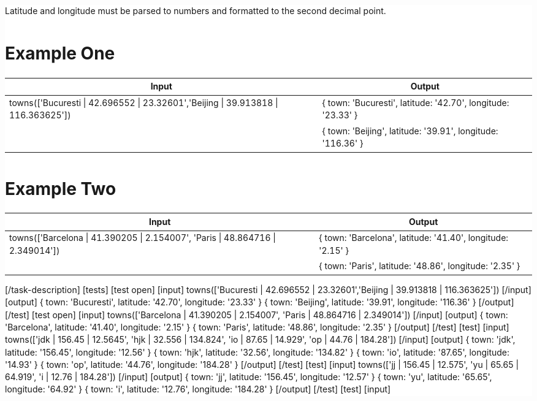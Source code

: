 Latitude and longitude must be parsed to numbers and formatted to the second decimal point.

# Example One

| **Input** | **Output** |
| --- | --- |
| towns(['Bucuresti \| 42.696552 \| 23.32601','Beijing \| 39.913818 \| 116.363625']) | \{ town: 'Bucuresti', latitude: '42.70', longitude: '23.33' \} |
| | \{ town: 'Beijing', latitude: '39.91', longitude: '116.36' \} |

# Example Two

| **Input** | **Output** |
| --- | --- |
| towns(['Barcelona \| 41.390205 \| 2.154007', 'Paris \| 48.864716 \| 2.349014']) | \{ town: 'Barcelona', latitude: '41.40', longitude: '2.15' \} |
|| \{ town: 'Paris', latitude: '48.86', longitude: '2.35' \}|

[/task-description]
[tests]
[test open]
[input]
towns(['Bucuresti \| 42.696552 \| 23.32601','Beijing \| 39.913818 \| 116.363625'])
[/input]
[output]
\{ town: 'Bucuresti', latitude: '42.70', longitude: '23.33' \}
\{ town: 'Beijing', latitude: '39.91', longitude: '116.36' \}
[/output]
[/test]
[test open]
[input]
towns(['Barcelona \| 41.390205 \| 2.154007', 'Paris \| 48.864716 \| 2.349014'])
[/input]
[output]
\{ town: 'Barcelona', latitude: '41.40', longitude: '2.15' \}
\{ town: 'Paris', latitude: '48.86', longitude: '2.35' \}
[/output]
[/test]
[test]
[input]
towns(['jdk \| 156.45 \| 12.5645', 'hjk \| 32.556 \| 134.824', 'io \| 87.65 \| 14.929', 'op \| 44.76 \| 184.28'])
[/input]
[output]
\{ town: 'jdk', latitude: '156.45', longitude: '12.56' \}
\{ town: 'hjk', latitude: '32.56', longitude: '134.82' \}
\{ town: 'io', latitude: '87.65', longitude: '14.93' \}
\{ town: 'op', latitude: '44.76', longitude: '184.28' \}
[/output]
[/test]
[test]
[input]
towns(['jj \| 156.45 \| 12.575', 'yu \| 65.65 \| 64.919', 'i \| 12.76 \| 184.28'])
[/input]
[output]
\{ town: 'jj', latitude: '156.45', longitude: '12.57' \}
\{ town: 'yu', latitude: '65.65', longitude: '64.92' \}
\{ town: 'i', latitude: '12.76', longitude: '184.28' \}
[/output]
[/test]
[test]
[input]